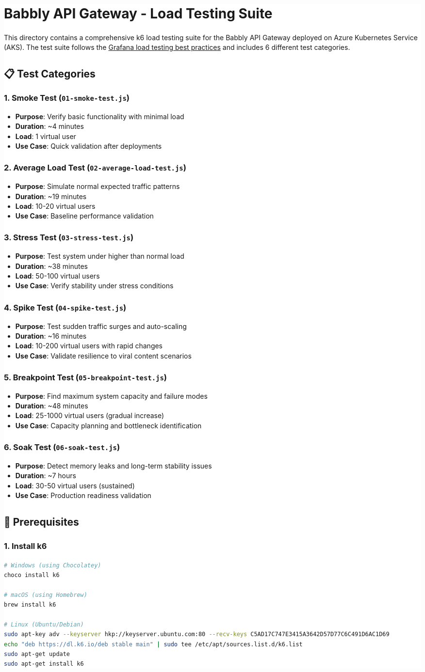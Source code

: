 # Babbly API Gateway - Load Testing Suite

This directory contains a comprehensive k6 load testing suite for the Babbly API Gateway deployed on Azure Kubernetes Service (AKS). The test suite follows the [Grafana load testing best practices](https://grafana.com/load-testing/types-of-load-testing/) and includes 6 different test categories.

## 📋 Test Categories

### 1. Smoke Test (`01-smoke-test.js`)
- **Purpose**: Verify basic functionality with minimal load
- **Duration**: ~4 minutes
- **Load**: 1 virtual user
- **Use Case**: Quick validation after deployments

### 2. Average Load Test (`02-average-load-test.js`)
- **Purpose**: Simulate normal expected traffic patterns
- **Duration**: ~19 minutes
- **Load**: 10-20 virtual users
- **Use Case**: Baseline performance validation

### 3. Stress Test (`03-stress-test.js`)
- **Purpose**: Test system under higher than normal load
- **Duration**: ~38 minutes
- **Load**: 50-100 virtual users
- **Use Case**: Verify stability under stress conditions

### 4. Spike Test (`04-spike-test.js`)
- **Purpose**: Test sudden traffic surges and auto-scaling
- **Duration**: ~16 minutes
- **Load**: 10-200 virtual users with rapid changes
- **Use Case**: Validate resilience to viral content scenarios

### 5. Breakpoint Test (`05-breakpoint-test.js`)
- **Purpose**: Find maximum system capacity and failure modes
- **Duration**: ~48 minutes
- **Load**: 25-1000 virtual users (gradual increase)
- **Use Case**: Capacity planning and bottleneck identification

### 6. Soak Test (`06-soak-test.js`)
- **Purpose**: Detect memory leaks and long-term stability issues
- **Duration**: ~7 hours
- **Load**: 30-50 virtual users (sustained)
- **Use Case**: Production readiness validation

## 🚀 Prerequisites

### 1. Install k6
```bash
# Windows (using Chocolatey)
choco install k6

# macOS (using Homebrew)
brew install k6

# Linux (Ubuntu/Debian)
sudo apt-key adv --keyserver hkp://keyserver.ubuntu.com:80 --recv-keys C5AD17C747E3415A3642D57D77C6C491D6AC1D69
echo "deb https://dl.k6.io/deb stable main" | sudo tee /etc/apt/sources.list.d/k6.list
sudo apt-get update
sudo apt-get install k6
```
